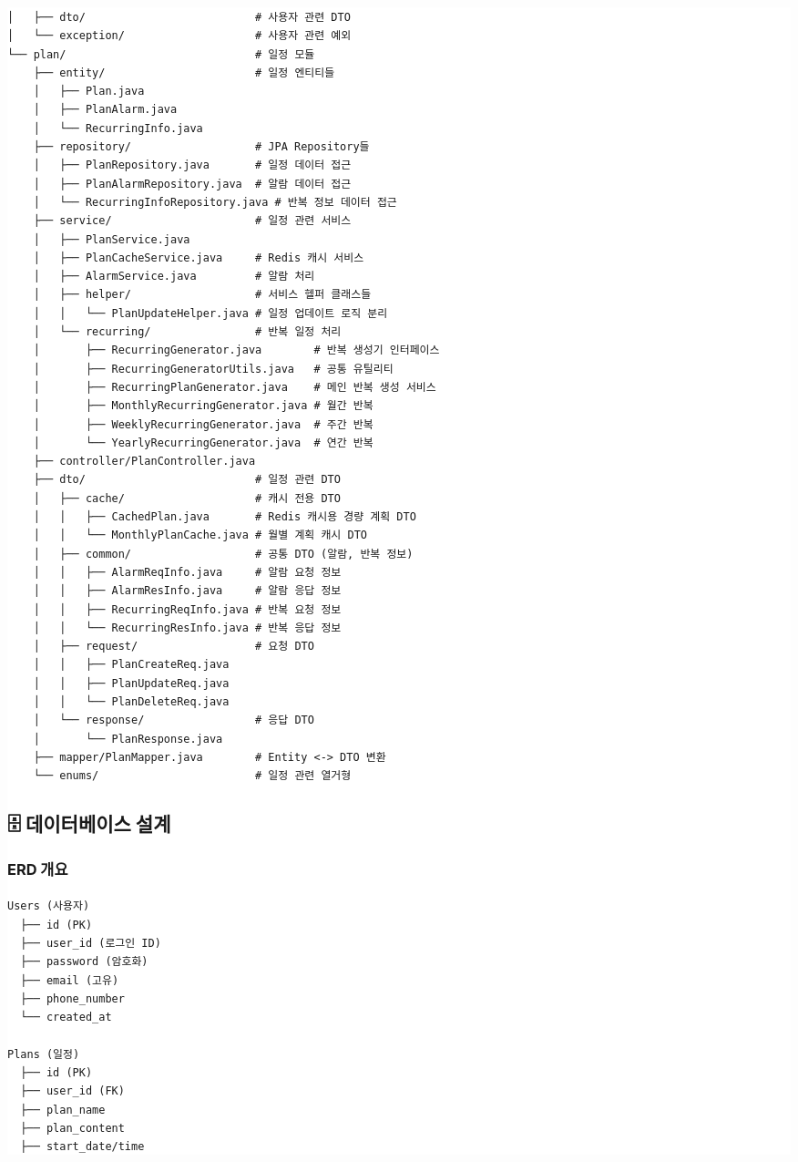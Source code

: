 ```
│   ├── dto/                          # 사용자 관련 DTO
│   └── exception/                    # 사용자 관련 예외
└── plan/                             # 일정 모듈
    ├── entity/                       # 일정 엔티티들
    │   ├── Plan.java
    │   ├── PlanAlarm.java
    │   └── RecurringInfo.java
    ├── repository/                   # JPA Repository들
    │   ├── PlanRepository.java       # 일정 데이터 접근
    │   ├── PlanAlarmRepository.java  # 알람 데이터 접근
    │   └── RecurringInfoRepository.java # 반복 정보 데이터 접근
    ├── service/                      # 일정 관련 서비스
    │   ├── PlanService.java
    │   ├── PlanCacheService.java     # Redis 캐시 서비스
    │   ├── AlarmService.java         # 알람 처리
    │   ├── helper/                   # 서비스 헬퍼 클래스들
    │   │   └── PlanUpdateHelper.java # 일정 업데이트 로직 분리
    │   └── recurring/                # 반복 일정 처리
    │       ├── RecurringGenerator.java        # 반복 생성기 인터페이스
    │       ├── RecurringGeneratorUtils.java   # 공통 유틸리티
    │       ├── RecurringPlanGenerator.java    # 메인 반복 생성 서비스
    │       ├── MonthlyRecurringGenerator.java # 월간 반복
    │       ├── WeeklyRecurringGenerator.java  # 주간 반복
    │       └── YearlyRecurringGenerator.java  # 연간 반복
    ├── controller/PlanController.java
    ├── dto/                          # 일정 관련 DTO
    │   ├── cache/                    # 캐시 전용 DTO
    │   │   ├── CachedPlan.java       # Redis 캐시용 경량 계획 DTO
    │   │   └── MonthlyPlanCache.java # 월별 계획 캐시 DTO
    │   ├── common/                   # 공통 DTO (알람, 반복 정보)
    │   │   ├── AlarmReqInfo.java     # 알람 요청 정보
    │   │   ├── AlarmResInfo.java     # 알람 응답 정보
    │   │   ├── RecurringReqInfo.java # 반복 요청 정보
    │   │   └── RecurringResInfo.java # 반복 응답 정보
    │   ├── request/                  # 요청 DTO
    │   │   ├── PlanCreateReq.java
    │   │   ├── PlanUpdateReq.java
    │   │   └── PlanDeleteReq.java
    │   └── response/                 # 응답 DTO
    │       └── PlanResponse.java
    ├── mapper/PlanMapper.java        # Entity <-> DTO 변환
    └── enums/                        # 일정 관련 열거형
```

## 🗄️ 데이터베이스 설계

### ERD 개요
```
Users (사용자)
  ├── id (PK)
  ├── user_id (로그인 ID)
  ├── password (암호화)
  ├── email (고유)
  ├── phone_number
  └── created_at

Plans (일정)
  ├── id (PK)
  ├── user_id (FK)
  ├── plan_name
  ├── plan_content
  ├── start_date/time
```